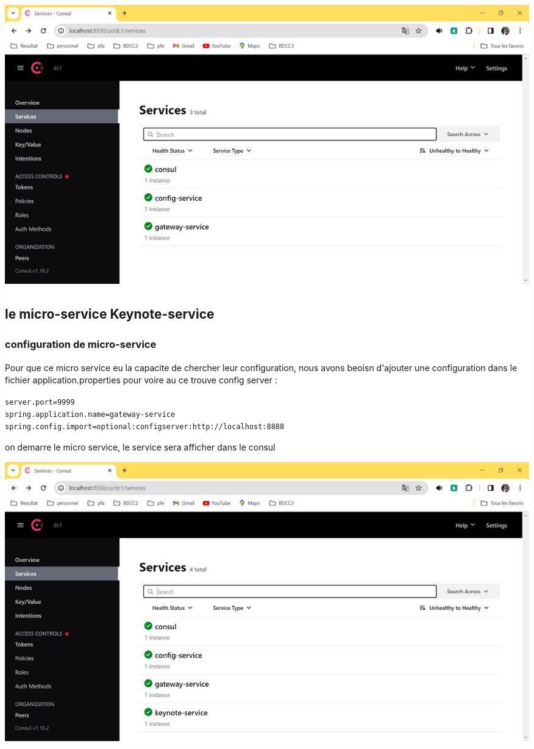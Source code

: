 ![img5](img/img5.JPG)
## le micro-service Keynote-service

### configuration de micro-service
Pour que ce micro service eu la capacite de chercher leur configuration, nous avons beoisn d'ajouter une configuration dans le fichier application.properties pour voire au ce trouve config server :

```properties
server.port=9999
spring.application.name=gateway-service
spring.config.import=optional:configserver:http://localhost:8888
```
on demarre le micro service, le service sera afficher dans le consul

![img6](img/img6.JPG)
